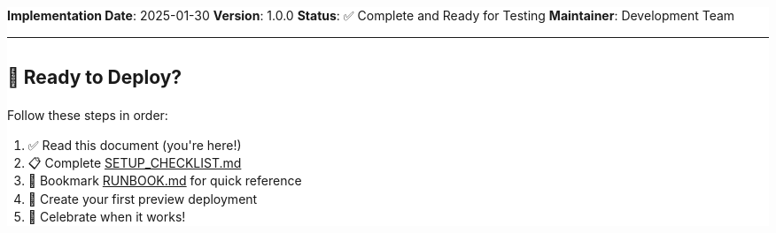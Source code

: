 
**Implementation Date**: 2025-01-30
**Version**: 1.0.0
**Status**: ✅ Complete and Ready for Testing
**Maintainer**: Development Team

---

## 🚦 Ready to Deploy?

Follow these steps in order:

1. ✅ Read this document (you're here!)
2. 📋 Complete [SETUP_CHECKLIST.md](.github/SETUP_CHECKLIST.md)
3. 📖 Bookmark [RUNBOOK.md](.github/RUNBOOK.md) for quick reference
4. 🚀 Create your first preview deployment
5. 🎉 Celebrate when it works!
